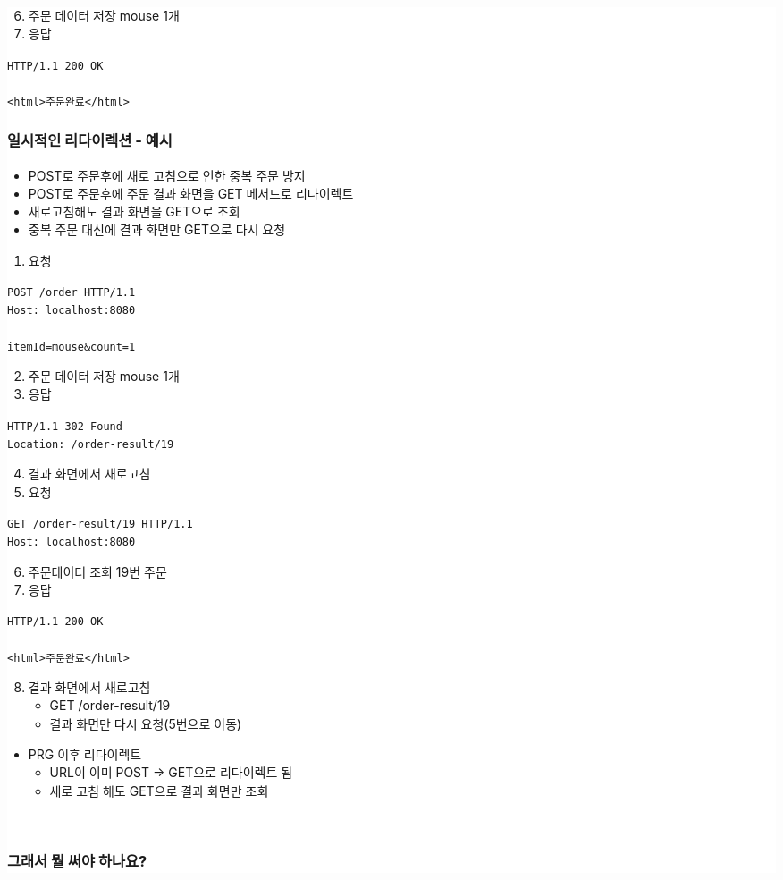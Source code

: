 6. 주문 데이터 저장 mouse 1개
7. 응답

```
HTTP/1.1 200 OK

<html>주문완료</html>
```

### 일시적인 리다이렉션 - 예시
- POST로 주문후에 새로 고침으로 인한 중복 주문 방지
- POST로 주문후에 주문 결과 화면을 GET 메서드로 리다이렉트
- 새로고침해도 결과 화면을 GET으로 조회
- 중복 주문 대신에 결과 화면만 GET으로 다시 요청

1. 요청
```
POST /order HTTP/1.1
Host: localhost:8080

itemId=mouse&count=1
```

2. 주문 데이터 저장 mouse 1개
3. 응답

```
HTTP/1.1 302 Found
Location: /order-result/19
```

4. 결과 화면에서 새로고침
5. 요청

```
GET /order-result/19 HTTP/1.1
Host: localhost:8080
```

6. 주문데이터 조회 19번 주문
7. 응답

```
HTTP/1.1 200 OK	

<html>주문완료</html>
```
8. 결과 화면에서 새로고침
   - GET /order-result/19
   - 결과 화면만 다시 요청(5번으로 이동)

- PRG 이후 리다이렉트
  - URL이 이미 POST -> GET으로 리다이렉트 됨
  - 새로 고침 해도 GET으로 결과 화면만 조회

<br>

### 그래서 뭘 써야 하나요?

